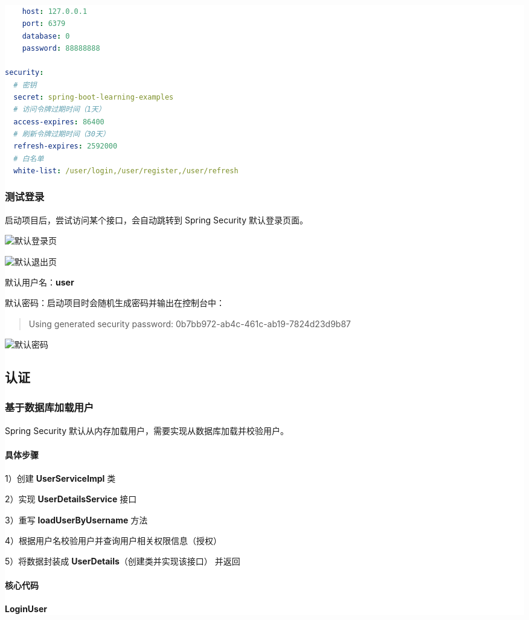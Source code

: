 ```yml
    host: 127.0.0.1
    port: 6379
    database: 0
    password: 88888888

security:
  # 密钥
  secret: spring-boot-learning-examples
  # 访问令牌过期时间（1天）
  access-expires: 86400
  # 刷新令牌过期时间（30天）
  refresh-expires: 2592000
  # 白名单
  white-list: /user/login,/user/register,/user/refresh
```

### 测试登录

启动项目后，尝试访问某个接口，会自动跳转到 Spring Security 默认登录页面。

![默认登录页](https://s2.loli.net/2022/12/16/CtxDURWmpwslg7e.png)

![默认退出页](https://s2.loli.net/2022/12/16/d7KIV1qTzyoYtbX.png)

默认用户名：**user**

默认密码：启动项目时会随机生成密码并输出在控制台中：

> Using generated security password: 0b7bb972-ab4c-461c-ab19-7824d23d9b87

![默认密码](https://s2.loli.net/2022/12/16/YaXKhm5A9ClD6vq.png)

## 认证

### 基于数据库加载用户

Spring Security 默认从内存加载用户，需要实现从数据库加载并校验用户。

#### 具体步骤

1）创建 **UserServiceImpl** 类

2）实现 **UserDetailsService** 接口

3）重写 **loadUserByUsername** 方法

4）根据用户名校验用户并查询用户相关权限信息（授权）

5）将数据封装成 **UserDetails**（创建类并实现该接口） 并返回

#### 核心代码

**LoginUser**
